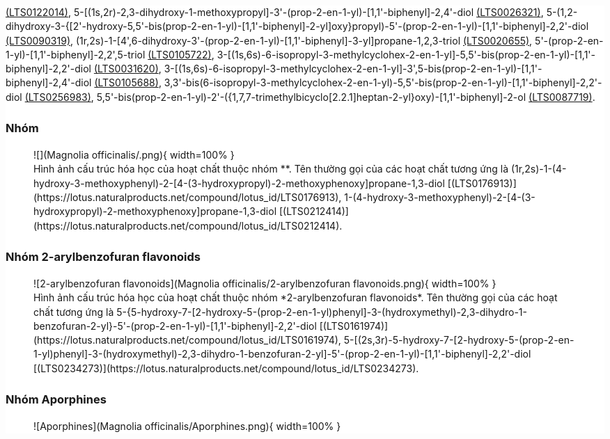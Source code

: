 [(LTS0122014)](https://lotus.naturalproducts.net/compound/lotus_id/LTS0122014), 5-[(1s,2r)-2,3-dihydroxy-1-methoxypropyl]-3'-(prop-2-en-1-yl)-[1,1'-biphenyl]-2,4'-diol [(LTS0026321)](https://lotus.naturalproducts.net/compound/lotus_id/LTS0026321), 5-(1,2-dihydroxy-3-{[2'-hydroxy-5,5'-bis(prop-2-en-1-yl)-[1,1'-biphenyl]-2-yl]oxy}propyl)-5'-(prop-2-en-1-yl)-[1,1'-biphenyl]-2,2'-diol [(LTS0090319)](https://lotus.naturalproducts.net/compound/lotus_id/LTS0090319), (1r,2s)-1-[4',6-dihydroxy-3'-(prop-2-en-1-yl)-[1,1'-biphenyl]-3-yl]propane-1,2,3-triol [(LTS0020655)](https://lotus.naturalproducts.net/compound/lotus_id/LTS0020655), 5'-(prop-2-en-1-yl)-[1,1'-biphenyl]-2,2',5-triol [(LTS0105722)](https://lotus.naturalproducts.net/compound/lotus_id/LTS0105722), 3-[(1s,6s)-6-isopropyl-3-methylcyclohex-2-en-1-yl]-5,5'-bis(prop-2-en-1-yl)-[1,1'-biphenyl]-2,2'-diol [(LTS0031620)](https://lotus.naturalproducts.net/compound/lotus_id/LTS0031620), 3-[(1s,6s)-6-isopropyl-3-methylcyclohex-2-en-1-yl]-3',5-bis(prop-2-en-1-yl)-[1,1'-biphenyl]-2,4'-diol [(LTS0105688)](https://lotus.naturalproducts.net/compound/lotus_id/LTS0105688), 3,3'-bis(6-isopropyl-3-methylcyclohex-2-en-1-yl)-5,5'-bis(prop-2-en-1-yl)-[1,1'-biphenyl]-2,2'-diol [(LTS0256983)](https://lotus.naturalproducts.net/compound/lotus_id/LTS0256983), 5,5'-bis(prop-2-en-1-yl)-2'-({1,7,7-trimethylbicyclo[2.2.1]heptan-2-yl}oxy)-[1,1'-biphenyl]-2-ol [(LTS0087719)](https://lotus.naturalproducts.net/compound/lotus_id/LTS0087719).</figcaption>
</figure>

            
            
### Nhóm 
<figure markdown="span">
    ![](Magnolia officinalis/.png){ width=100% }
<figcaption>Hình ảnh cấu trúc hóa học của hoạt chất thuộc nhóm **. Tên thường gọi của các hoạt chất tương ứng là (1r,2s)-1-(4-hydroxy-3-methoxyphenyl)-2-[4-(3-hydroxypropyl)-2-methoxyphenoxy]propane-1,3-diol [(LTS0176913)](https://lotus.naturalproducts.net/compound/lotus_id/LTS0176913), 1-(4-hydroxy-3-methoxyphenyl)-2-[4-(3-hydroxypropyl)-2-methoxyphenoxy]propane-1,3-diol [(LTS0212414)](https://lotus.naturalproducts.net/compound/lotus_id/LTS0212414).</figcaption>
</figure>


### Nhóm 2-arylbenzofuran flavonoids
<figure markdown="span">
    ![2-arylbenzofuran flavonoids](Magnolia officinalis/2-arylbenzofuran flavonoids.png){ width=100% }
<figcaption>Hình ảnh cấu trúc hóa học của hoạt chất thuộc nhóm *2-arylbenzofuran flavonoids*. Tên thường gọi của các hoạt chất tương ứng là 5-{5-hydroxy-7-[2-hydroxy-5-(prop-2-en-1-yl)phenyl]-3-(hydroxymethyl)-2,3-dihydro-1-benzofuran-2-yl}-5'-(prop-2-en-1-yl)-[1,1'-biphenyl]-2,2'-diol [(LTS0161974)](https://lotus.naturalproducts.net/compound/lotus_id/LTS0161974), 5-[(2s,3r)-5-hydroxy-7-[2-hydroxy-5-(prop-2-en-1-yl)phenyl]-3-(hydroxymethyl)-2,3-dihydro-1-benzofuran-2-yl]-5'-(prop-2-en-1-yl)-[1,1'-biphenyl]-2,2'-diol [(LTS0234273)](https://lotus.naturalproducts.net/compound/lotus_id/LTS0234273).</figcaption>
</figure>


### Nhóm Aporphines
<figure markdown="span">
    ![Aporphines](Magnolia officinalis/Aporphines.png){ width=100% }
